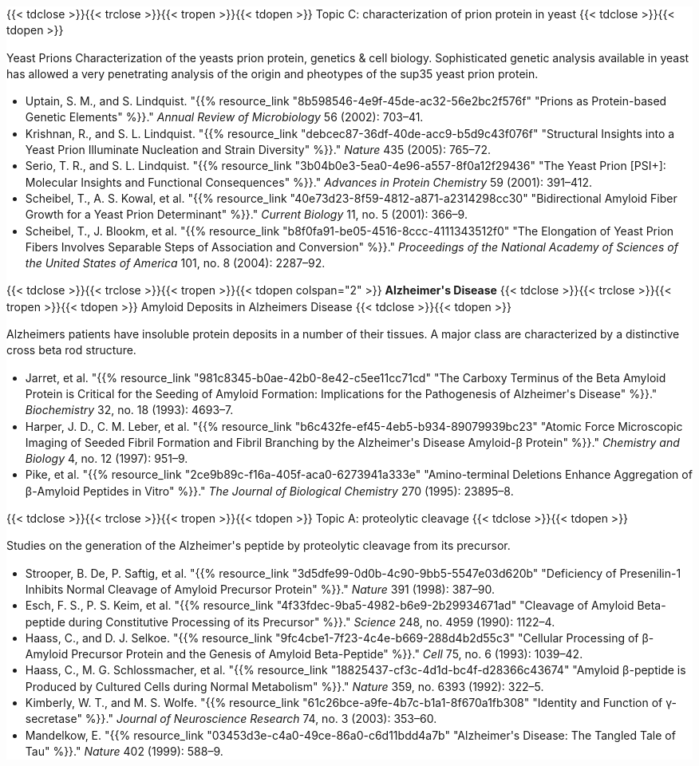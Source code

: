 {{< tdclose >}}{{< trclose >}}{{< tropen >}}{{< tdopen >}}
Topic C: characterization of prion protein in yeast
{{< tdclose >}}{{< tdopen >}}

Yeast Prions Characterization of the yeasts prion protein, genetics & cell biology. Sophisticated genetic analysis available in yeast has allowed a very penetrating analysis of the origin and pheotypes of the sup35 yeast prion protein.

- Uptain, S. M., and S. Lindquist. "{{% resource_link "8b598546-4e9f-45de-ac32-56e2bc2f576f" "Prions as Protein-based Genetic Elements" %}}." _Annual Review of Microbiology_ 56 (2002): 703–41.
- Krishnan, R., and S. L. Lindquist. "{{% resource_link "debcec87-36df-40de-acc9-b5d9c43f076f" "Structural Insights into a Yeast Prion Illuminate Nucleation and Strain Diversity" %}}." _Nature_ 435 (2005): 765–72.
- Serio, T. R., and S. L. Lindquist. "{{% resource_link "3b04b0e3-5ea0-4e96-a557-8f0a12f29436" "The Yeast Prion \[PSI+\]: Molecular Insights and Functional Consequences" %}}." _Advances in Protein Chemistry_ 59 (2001): 391–412.
- Scheibel, T., A. S. Kowal, et al. "{{% resource_link "40e73d23-8f59-4812-a871-a2314298cc30" "Bidirectional Amyloid Fiber Growth for a Yeast Prion Determinant" %}}." _Current Biology_ 11, no. 5 (2001): 366–9.
- Scheibel, T., J. Blookm, et al. "{{% resource_link "b8f0fa91-be05-4516-8ccc-4111343512f0" "The Elongation of Yeast Prion Fibers Involves Separable Steps of Association and Conversion" %}}." _Proceedings of the National Academy of Sciences of the United States of America_ 101, no. 8 (2004): 2287–92.

{{< tdclose >}}{{< trclose >}}{{< tropen >}}{{< tdopen colspan="2" >}}
**Alzheimer's Disease**
{{< tdclose >}}{{< trclose >}}{{< tropen >}}{{< tdopen >}}
Amyloid Deposits in Alzheimers Disease
{{< tdclose >}}{{< tdopen >}}

Alzheimers patients have insoluble protein deposits in a number of their tissues. A major class are characterized by a distinctive cross beta rod structure.

- Jarret, et al. "{{% resource_link "981c8345-b0ae-42b0-8e42-c5ee11cc71cd" "The Carboxy Terminus of the Beta Amyloid Protein is Critical for the Seeding of Amyloid Formation: Implications for the Pathogenesis of Alzheimer's Disease" %}}." _Biochemistry_ 32, no. 18 (1993): 4693–7.
- Harper, J. D., C. M. Leber, et al. "{{% resource_link "b6c432fe-ef45-4eb5-b934-89079939bc23" "Atomic Force Microscopic Imaging of Seeded Fibril Formation and Fibril Branching by the Alzheimer's Disease Amyloid-β Protein" %}}." _Chemistry and Biology_ 4, no. 12 (1997): 951–9.
- Pike, et al. "{{% resource_link "2ce9b89c-f16a-405f-aca0-6273941a333e" "Amino-terminal Deletions Enhance Aggregation of β-Amyloid Peptides in Vitro" %}}." _The Journal of Biological Chemistry_ 270 (1995): 23895–8.

{{< tdclose >}}{{< trclose >}}{{< tropen >}}{{< tdopen >}}
Topic A: proteolytic cleavage
{{< tdclose >}}{{< tdopen >}}

Studies on the generation of the Alzheimer's peptide by proteolytic cleavage from its precursor.

- Strooper, B. De, P. Saftig, et al. "{{% resource_link "3d5dfe99-0d0b-4c90-9bb5-5547e03d620b" "Deficiency of Presenilin-1 Inhibits Normal Cleavage of Amyloid Precursor Protein" %}}." _Nature_ 391 (1998): 387–90.
- Esch, F. S., P. S. Keim, et al. "{{% resource_link "4f33fdec-9ba5-4982-b6e9-2b29934671ad" "Cleavage of Amyloid Beta-peptide during Constitutive Processing of its Precursor" %}}." _Science_ 248, no. 4959 (1990): 1122–4.
- Haass, C., and D. J. Selkoe. "{{% resource_link "9fc4cbe1-7f23-4c4e-b669-288d4b2d55c3" "Cellular Processing of β-Amyloid Precursor Protein and the Genesis of Amyloid Beta-Peptide" %}}." _Cell_ 75, no. 6 (1993): 1039–42.
- Haass, C., M. G. Schlossmacher, et al. "{{% resource_link "18825437-cf3c-4d1d-bc4f-d28366c43674" "Amyloid β-peptide is Produced by Cultured Cells during Normal Metabolism" %}}." _Nature_ 359, no. 6393 (1992): 322–5.
- Kimberly, W. T., and M. S. Wolfe. "{{% resource_link "61c26bce-a9fe-4b7c-b1a1-8f670a1fb308" "Identity and Function of γ-secretase" %}}." _Journal of Neuroscience Research_ 74, no. 3 (2003): 353–60.
- Mandelkow, E. "{{% resource_link "03453d3e-c4a0-49ce-86a0-c6d11bdd4a7b" "Alzheimer's Disease: The Tangled Tale of Tau" %}}." _Nature_ 402 (1999): 588–9.